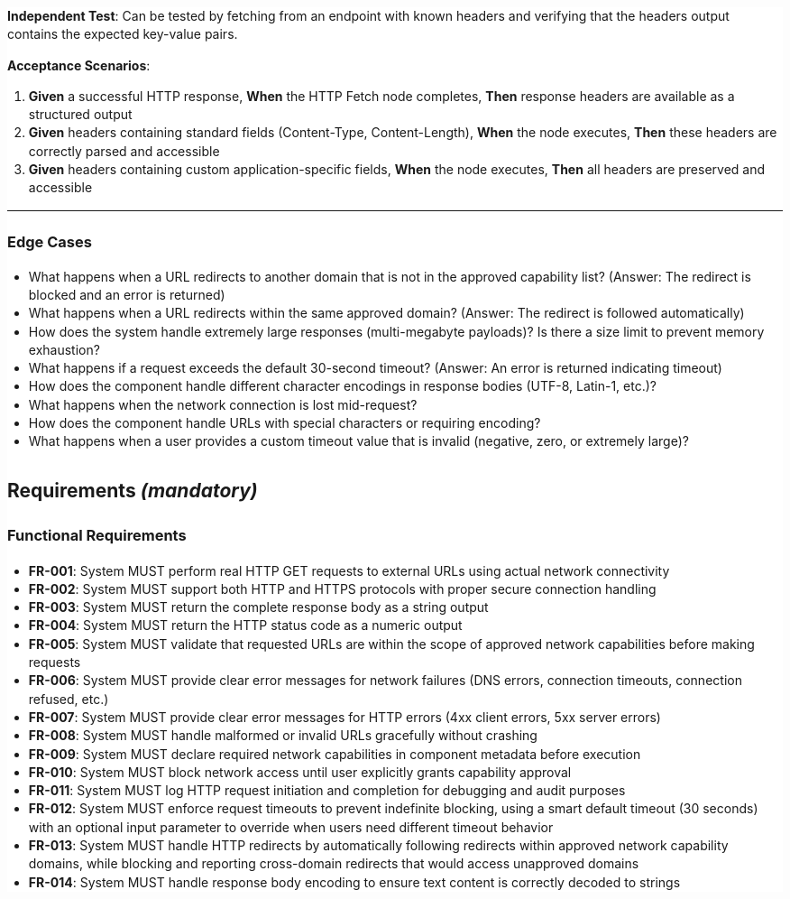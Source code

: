 **Independent Test**: Can be tested by fetching from an endpoint with known headers and verifying that the headers output contains the expected key-value pairs.

**Acceptance Scenarios**:

1. **Given** a successful HTTP response, **When** the HTTP Fetch node completes, **Then** response headers are available as a structured output
2. **Given** headers containing standard fields (Content-Type, Content-Length), **When** the node executes, **Then** these headers are correctly parsed and accessible
3. **Given** headers containing custom application-specific fields, **When** the node executes, **Then** all headers are preserved and accessible

---

### Edge Cases

- What happens when a URL redirects to another domain that is not in the approved capability list? (Answer: The redirect is blocked and an error is returned)
- What happens when a URL redirects within the same approved domain? (Answer: The redirect is followed automatically)
- How does the system handle extremely large responses (multi-megabyte payloads)? Is there a size limit to prevent memory exhaustion?
- What happens if a request exceeds the default 30-second timeout? (Answer: An error is returned indicating timeout)
- How does the component handle different character encodings in response bodies (UTF-8, Latin-1, etc.)?
- What happens when the network connection is lost mid-request?
- How does the component handle URLs with special characters or requiring encoding?
- What happens when a user provides a custom timeout value that is invalid (negative, zero, or extremely large)?

## Requirements *(mandatory)*

### Functional Requirements

- **FR-001**: System MUST perform real HTTP GET requests to external URLs using actual network connectivity
- **FR-002**: System MUST support both HTTP and HTTPS protocols with proper secure connection handling
- **FR-003**: System MUST return the complete response body as a string output
- **FR-004**: System MUST return the HTTP status code as a numeric output
- **FR-005**: System MUST validate that requested URLs are within the scope of approved network capabilities before making requests
- **FR-006**: System MUST provide clear error messages for network failures (DNS errors, connection timeouts, connection refused, etc.)
- **FR-007**: System MUST provide clear error messages for HTTP errors (4xx client errors, 5xx server errors)
- **FR-008**: System MUST handle malformed or invalid URLs gracefully without crashing
- **FR-009**: System MUST declare required network capabilities in component metadata before execution
- **FR-010**: System MUST block network access until user explicitly grants capability approval
- **FR-011**: System MUST log HTTP request initiation and completion for debugging and audit purposes
- **FR-012**: System MUST enforce request timeouts to prevent indefinite blocking, using a smart default timeout (30 seconds) with an optional input parameter to override when users need different timeout behavior
- **FR-013**: System MUST handle HTTP redirects by automatically following redirects within approved network capability domains, while blocking and reporting cross-domain redirects that would access unapproved domains
- **FR-014**: System MUST handle response body encoding to ensure text content is correctly decoded to strings
